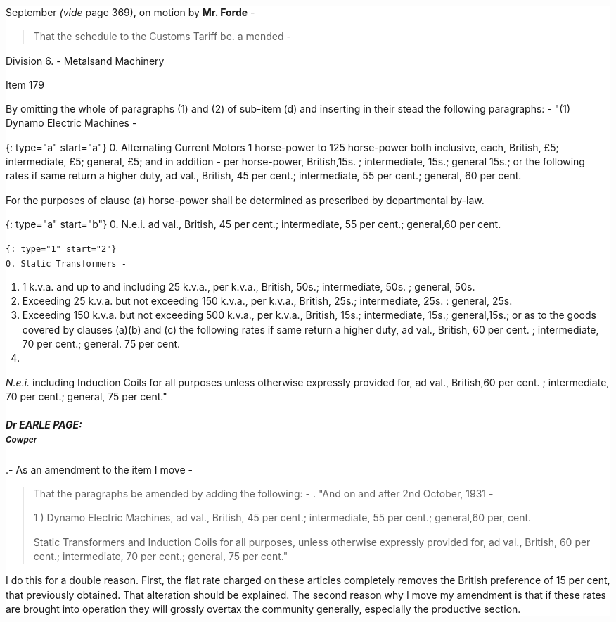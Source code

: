 September  *(vide*  page 369), on motion by  **Mr. Forde**  - 

  >That the schedule to the Customs Tariff be. a mended - 

Division 6. - Metalsand Machinery

Item 179

By omitting the whole of paragraphs (1) and (2) of sub-item (d) and inserting in their stead the following paragraphs: - "(1) Dynamo Electric Machines - 

{: type="a" start="a"}
0. Alternating Current Motors 1 horse-power to 125 horse-power both inclusive, each, British, £5; intermediate, £5; general, £5; and in addition - per horse-power, British,15s. ; intermediate, 15s.; general 15s.; or the following rates if same return a higher duty, ad val., British, 45 per cent.; intermediate, 55 per cent.; general, 60 per cent. 

For the purposes of clause (a) horse-power shall be determined as prescribed by departmental by-law. 

{: type="a" start="b"}
0. N.e.i. ad val., British, 45 per cent.; intermediate, 55 per cent.; general,60 per cent. 

    {: type="1" start="2"}
    0. Static Transformers - 

1. 1 k.v.a. and up to and including 25 k.v.a., per k.v.a., British, 50s.; intermediate, 50s. ; general, 50s. 
2. Exceeding 25 k.v.a. but not exceeding 150 k.v.a., per k.v.a., British, 25s.; intermediate, 25s. : general, 25s. 
3. Exceeding 150 k.v.a. but not exceeding 500 k.v.a., per k.v.a., British, 15s.; intermediate, 15s.; general,15s.; or as to the goods covered by clauses (a)(b) and (c) the following rates if same return a higher duty, ad val., British, 60 per cent. ; intermediate, 70 per cent.; general. 75 per cent. 
4. 
 *N.e.i.* including Induction Coils for all purposes unless otherwise expressly provided for, ad val., British,60 per cent. ; intermediate, 70 per cent.; general, 75 per cent." 

##### Dr EARLE PAGE:<br><small class="text-muted">Cowper</small>

.- As an amendment to the item I move - 

  >That the paragraphs be amended by adding the following: - . "And on and after 2nd October, 1931 - 
  >
  >1 ) Dynamo Electric Machines, ad val., British, 45 per cent.; intermediate, 55 per cent.; general,60 per, cent. 
  >
  >Static Transformers and Induction Coils for all purposes, unless otherwise expressly provided for, ad val., British, 60 per cent.; intermediate, 70 per cent.; general, 75 per cent." 

I do this for a double reason. First, the flat rate charged on these articles completely removes the British preference of 15 per cent, that previously obtained. That alteration should be explained. The second reason why I move my amendment is that if these rates are brought into operation they will grossly overtax the community generally, especially the productive section. 
